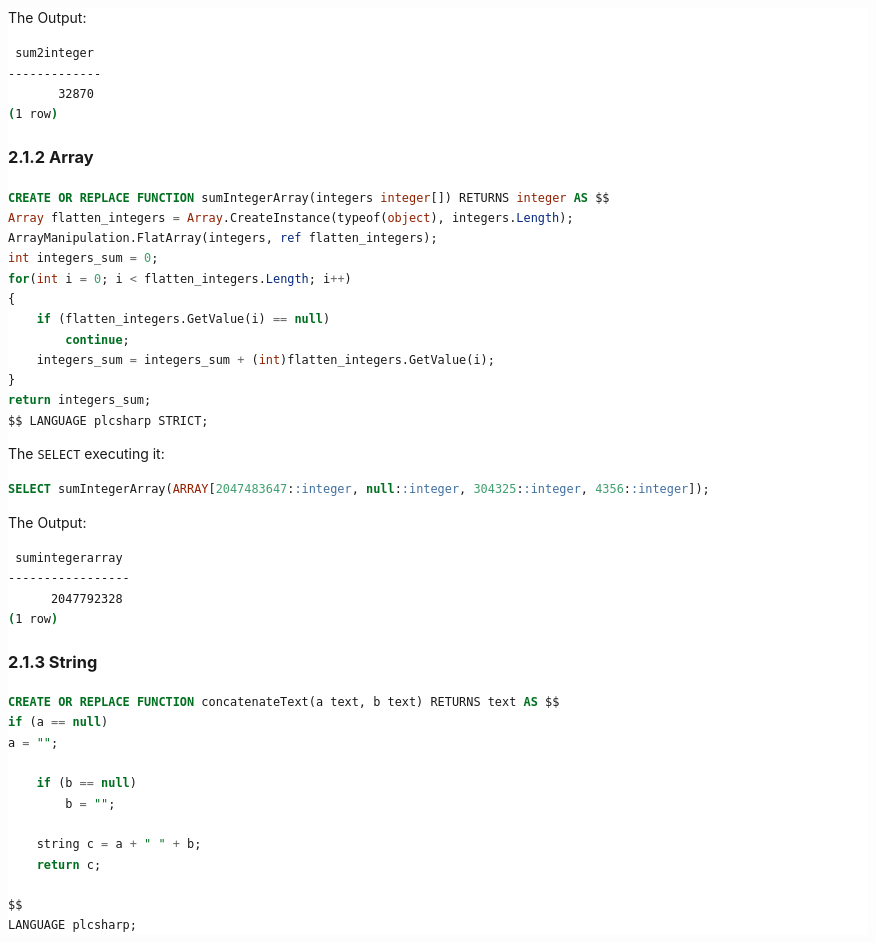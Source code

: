 The Output:

```bash
 sum2integer
-------------
       32870
(1 row)
```

### 2.1.2 Array

```sql
CREATE OR REPLACE FUNCTION sumIntegerArray(integers integer[]) RETURNS integer AS $$
Array flatten_integers = Array.CreateInstance(typeof(object), integers.Length);
ArrayManipulation.FlatArray(integers, ref flatten_integers);
int integers_sum = 0;
for(int i = 0; i < flatten_integers.Length; i++)
{
    if (flatten_integers.GetValue(i) == null)
        continue;
    integers_sum = integers_sum + (int)flatten_integers.GetValue(i);
}
return integers_sum;
$$ LANGUAGE plcsharp STRICT;
```

The `SELECT` executing it:

```sql
SELECT sumIntegerArray(ARRAY[2047483647::integer, null::integer, 304325::integer, 4356::integer]);

```

The Output:

```bash
 sumintegerarray
-----------------
      2047792328
(1 row)
```

### 2.1.3 String

```sql
CREATE OR REPLACE FUNCTION concatenateText(a text, b text) RETURNS text AS $$
if (a == null)
a = "";

    if (b == null)
        b = "";

    string c = a + " " + b;
    return c;

$$
LANGUAGE plcsharp;
```
